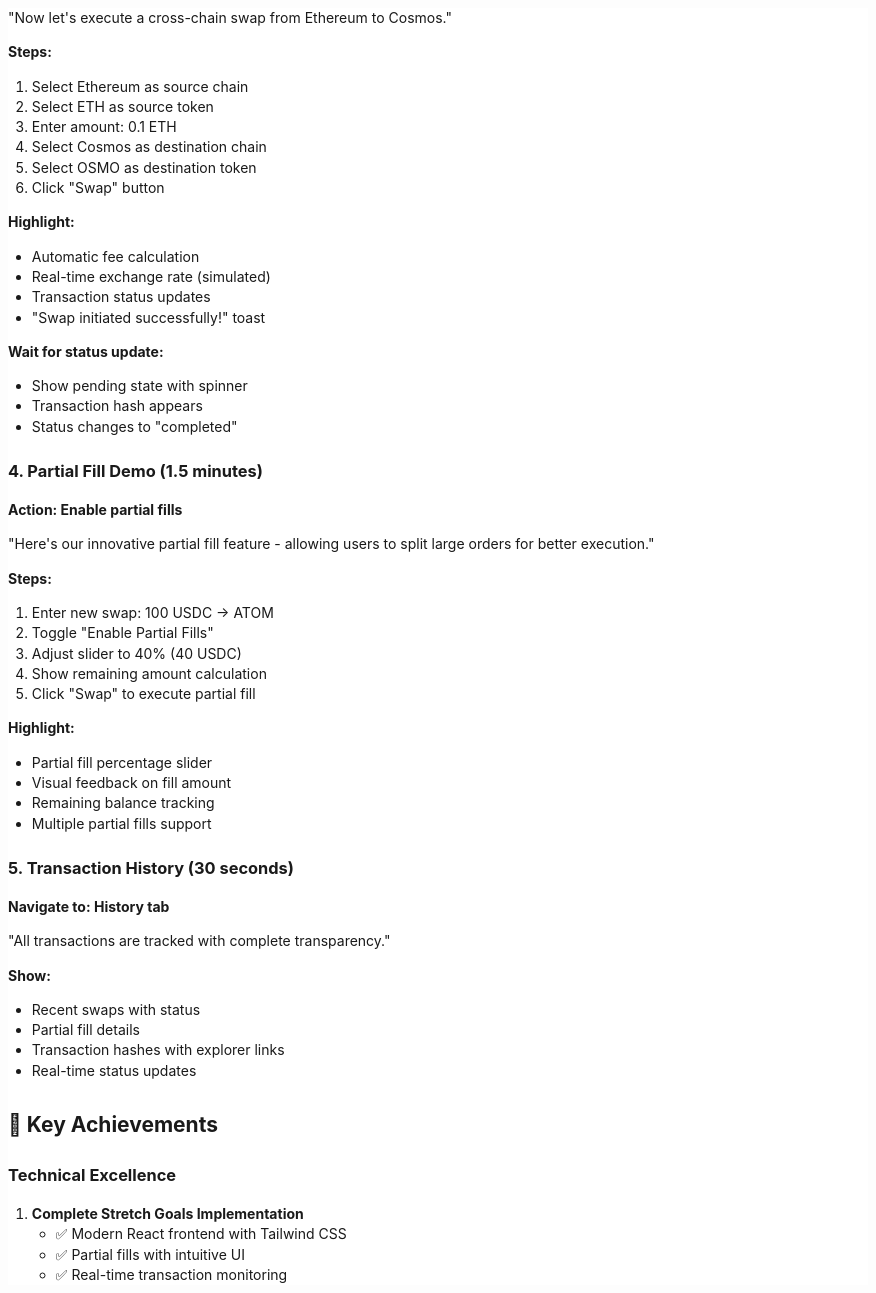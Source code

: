 "Now let's execute a cross-chain swap from Ethereum to Cosmos."

**Steps:**
1. Select Ethereum as source chain
2. Select ETH as source token
3. Enter amount: 0.1 ETH
4. Select Cosmos as destination chain
5. Select OSMO as destination token
6. Click "Swap" button

**Highlight:**
- Automatic fee calculation
- Real-time exchange rate (simulated)
- Transaction status updates
- "Swap initiated successfully!" toast

**Wait for status update:**
- Show pending state with spinner
- Transaction hash appears
- Status changes to "completed"

### 4. Partial Fill Demo (1.5 minutes)
**Action: Enable partial fills**

"Here's our innovative partial fill feature - allowing users to split large orders for better execution."

**Steps:**
1. Enter new swap: 100 USDC → ATOM
2. Toggle "Enable Partial Fills"
3. Adjust slider to 40% (40 USDC)
4. Show remaining amount calculation
5. Click "Swap" to execute partial fill

**Highlight:**
- Partial fill percentage slider
- Visual feedback on fill amount
- Remaining balance tracking
- Multiple partial fills support

### 5. Transaction History (30 seconds)
**Navigate to: History tab**

"All transactions are tracked with complete transparency."

**Show:**
- Recent swaps with status
- Partial fill details
- Transaction hashes with explorer links
- Real-time status updates

## 🎯 Key Achievements

### Technical Excellence
1. **Complete Stretch Goals Implementation**
   - ✅ Modern React frontend with Tailwind CSS
   - ✅ Partial fills with intuitive UI
   - ✅ Real-time transaction monitoring
